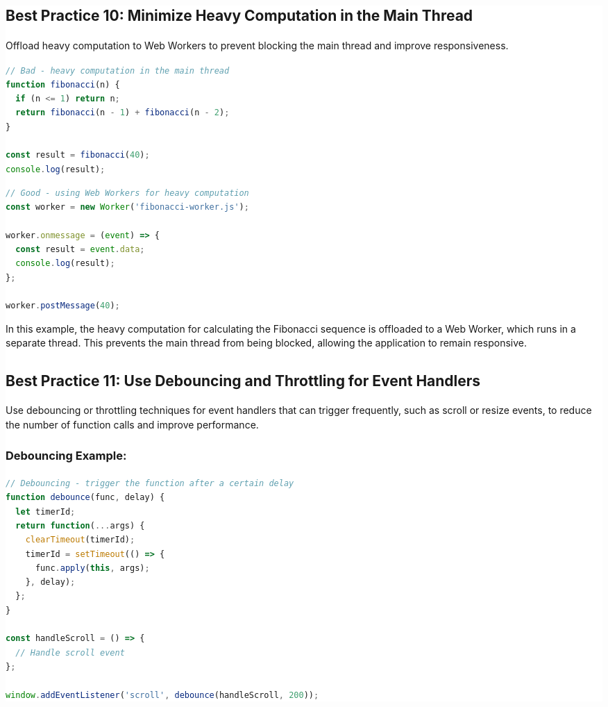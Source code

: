 ## Best Practice 10: Minimize Heavy Computation in the Main Thread

Offload heavy computation to Web Workers to prevent blocking the main thread and improve responsiveness.

```javascript
// Bad - heavy computation in the main thread
function fibonacci(n) {
  if (n <= 1) return n;
  return fibonacci(n - 1) + fibonacci(n - 2);
}

const result = fibonacci(40);
console.log(result);
```
```javascript
// Good - using Web Workers for heavy computation
const worker = new Worker('fibonacci-worker.js');

worker.onmessage = (event) => {
  const result = event.data;
  console.log(result);
};

worker.postMessage(40);
```

In this example, the heavy computation for calculating the Fibonacci sequence is offloaded to a Web Worker, which runs in a separate thread. This prevents the main thread from being blocked, allowing the application to remain responsive.

## Best Practice 11: Use Debouncing and Throttling for Event Handlers

Use debouncing or throttling techniques for event handlers that can trigger frequently, such as scroll or resize events, to reduce the number of function calls and improve performance.

### Debouncing Example:

```javascript
// Debouncing - trigger the function after a certain delay
function debounce(func, delay) {
  let timerId;
  return function(...args) {
    clearTimeout(timerId);
    timerId = setTimeout(() => {
      func.apply(this, args);
    }, delay);
  };
}

const handleScroll = () => {
  // Handle scroll event
};

window.addEventListener('scroll', debounce(handleScroll, 200));
```
